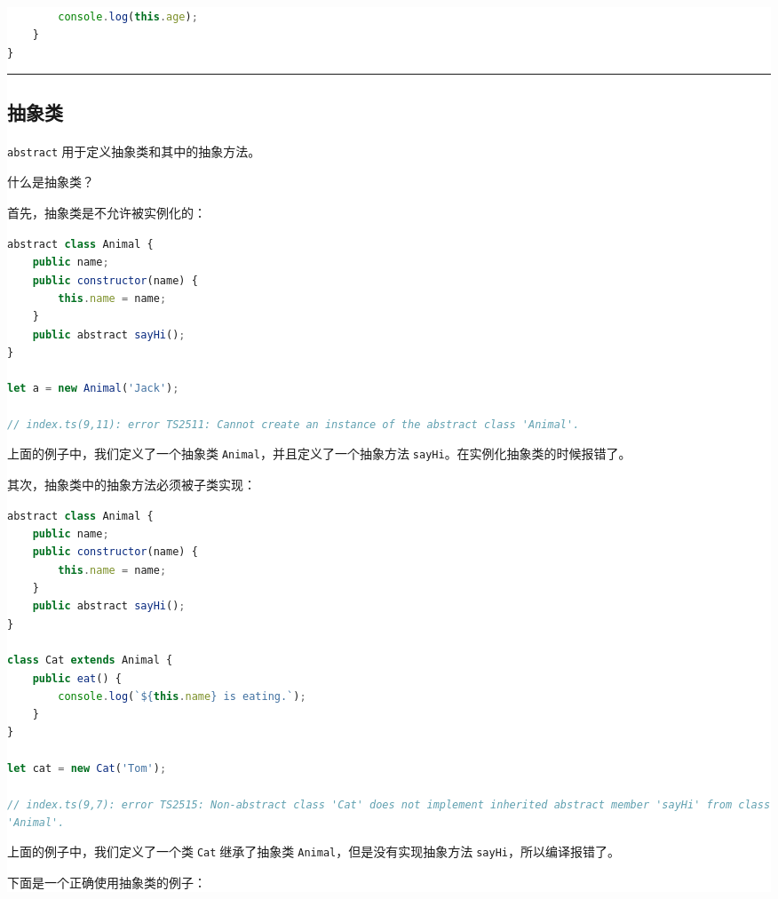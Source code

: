 ```javascript
        console.log(this.age);
    }
}
```

<hr/>
<h2>抽象类</h2>

`abstract` 用于定义抽象类和其中的抽象方法。

什么是抽象类？

首先，抽象类是不允许被实例化的：

```javascript
abstract class Animal {
    public name;
    public constructor(name) {
        this.name = name;
    }
    public abstract sayHi();
}

let a = new Animal('Jack');

// index.ts(9,11): error TS2511: Cannot create an instance of the abstract class 'Animal'.
```

上面的例子中，我们定义了一个抽象类 `Animal`，并且定义了一个抽象方法 `sayHi`。在实例化抽象类的时候报错了。

其次，抽象类中的抽象方法必须被子类实现：

```javascript
abstract class Animal {
    public name;
    public constructor(name) {
        this.name = name;
    }
    public abstract sayHi();
}

class Cat extends Animal {
    public eat() {
        console.log(`${this.name} is eating.`);
    }
}

let cat = new Cat('Tom');

// index.ts(9,7): error TS2515: Non-abstract class 'Cat' does not implement inherited abstract member 'sayHi' from class 'Animal'.
```

上面的例子中，我们定义了一个类 `Cat` 继承了抽象类 `Animal`，但是没有实现抽象方法 `sayHi`，所以编译报错了。

下面是一个正确使用抽象类的例子：
